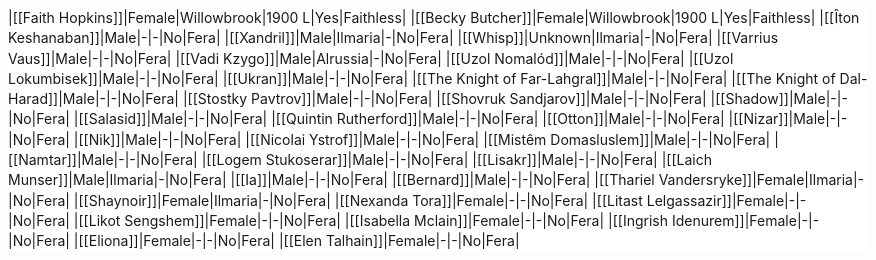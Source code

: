 |[[Faith Hopkins]]|Female|Willowbrook|1900 L|Yes|Faithless|
|[[Becky Butcher]]|Female|Willowbrook|1900 L|Yes|Faithless|
|[[Îton Keshanaban]]|Male|-|-|No|Fera|
|[[Xandril]]|Male|Ilmaria|-|No|Fera|
|[[Whisp]]|Unknown|Ilmaria|-|No|Fera|
|[[Varrius Vaus]]|Male|-|-|No|Fera|
|[[Vadi Kzygo]]|Male|Alrussia|-|No|Fera|
|[[Uzol Nomalód]]|Male|-|-|No|Fera|
|[[Uzol Lokumbisek]]|Male|-|-|No|Fera|
|[[Ukran]]|Male|-|-|No|Fera|
|[[The Knight of Far-Lahgral]]|Male|-|-|No|Fera|
|[[The Knight of Dal-Harad]]|Male|-|-|No|Fera|
|[[Stostky Pavtrov]]|Male|-|-|No|Fera|
|[[Shovruk Sandjarov]]|Male|-|-|No|Fera|
|[[Shadow]]|Male|-|-|No|Fera|
|[[Salasid]]|Male|-|-|No|Fera|
|[[Quintin Rutherford]]|Male|-|-|No|Fera|
|[[Otton]]|Male|-|-|No|Fera|
|[[Nizar]]|Male|-|-|No|Fera|
|[[Nik]]|Male|-|-|No|Fera|
|[[Nicolai Ystrof]]|Male|-|-|No|Fera|
|[[Mistêm Domasluslem]]|Male|-|-|No|Fera|
|[[Namtar]]|Male|-|-|No|Fera|
|[[Logem Stukoserar]]|Male|-|-|No|Fera|
|[[Lisakr]]|Male|-|-|No|Fera|
|[[Laich Munser]]|Male|Ilmaria|-|No|Fera|
|[[Ia]]|Male|-|-|No|Fera|
|[[Bernard]]|Male|-|-|No|Fera|
|[[Thariel Vandersryke]]|Female|Ilmaria|-|No|Fera|
|[[Shaynoir]]|Female|Ilmaria|-|No|Fera|
|[[Nexanda Tora]]|Female|-|-|No|Fera|
|[[Litast Lelgassazir]]|Female|-|-|No|Fera|
|[[Likot Sengshem]]|Female|-|-|No|Fera|
|[[Isabella Mclain]]|Female|-|-|No|Fera|
|[[Ingrish Idenurem]]|Female|-|-|No|Fera|
|[[Eliona]]|Female|-|-|No|Fera|
|[[Elen Talhain]]|Female|-|-|No|Fera|